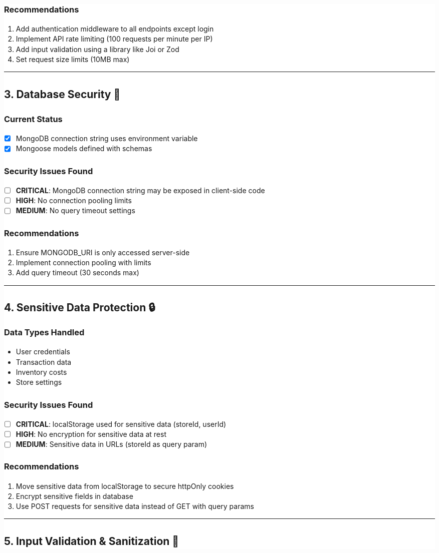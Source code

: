 ### Recommendations
1. Add authentication middleware to all endpoints except login
2. Implement API rate limiting (100 requests per minute per IP)
3. Add input validation using a library like Joi or Zod
4. Set request size limits (10MB max)

---

## 3. Database Security 💾

### Current Status
- [x] MongoDB connection string uses environment variable
- [x] Mongoose models defined with schemas

### Security Issues Found
- [ ] **CRITICAL**: MongoDB connection string may be exposed in client-side code
- [ ] **HIGH**: No connection pooling limits
- [ ] **MEDIUM**: No query timeout settings

### Recommendations
1. Ensure MONGODB_URI is only accessed server-side
2. Implement connection pooling with limits
3. Add query timeout (30 seconds max)

---

## 4. Sensitive Data Protection 🔒

### Data Types Handled
- User credentials
- Transaction data
- Inventory costs
- Store settings

### Security Issues Found
- [ ] **CRITICAL**: localStorage used for sensitive data (storeId, userId)
- [ ] **HIGH**: No encryption for sensitive data at rest
- [ ] **MEDIUM**: Sensitive data in URLs (storeId as query param)

### Recommendations
1. Move sensitive data from localStorage to secure httpOnly cookies
2. Encrypt sensitive fields in database
3. Use POST requests for sensitive data instead of GET with query params

---

## 5. Input Validation & Sanitization 🧹
